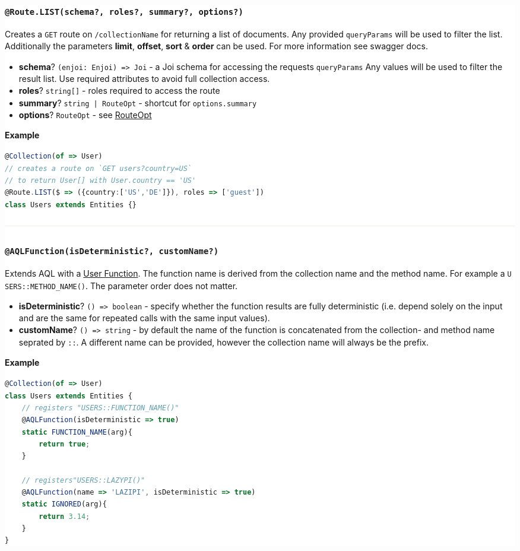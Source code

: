 ### `@Route.LIST(schema?, roles?, summary?, options?)`

Creates a `GET` route on `/collectionName` for returning a list of documents. Any provided `queryParams` will be used to filter the list. Additionally the parameters **limit**, **offset**, **sort** & **order** can be used. For more information see swagger docs.

- **schema**? `(enjoi: Enjoi) => Joi` - a Joi schema for accessing the requests `queryParams` Any values will be used to filter the result list. Use required attributes to avoid full collection access.
- **roles**? `string[]` - roles required to access the route
- **summary**? `string | RouteOpt` - shortcut for `options.summary`
- **options**? `RouteOpt` - see [RouteOpt](#routeopt)

**Example**
```ts
@Collection(of => User)
// creates a route on `GET users?country=US` 
// to return User[] with User.country == 'US'
@Route.LIST($ => ({country:['US','DE']}), roles => ['guest'])
class Users extends Entities {}
```
![divider](./assets/divider.small.png)

### `@AQLFunction(isDeterministic?, customName?)`

Extends AQL with a [User Function](https://www.arangodb.com/docs/stable/aql/extending.html). The function name is derived from the collection name and the method name. For example a `USERS::METHOD_NAME()`. The parameter order does not matter.

- **isDeterministic**? `() => boolean` - specify whether the function results are fully deterministic (i.e. depend solely on the input and are the same for repeated calls with the same input values).
- **customName**? `() => string` - by default the name of the function is concatenated from the collection- and  method name seprated by `::`. A different name can be provided, however the collection name will always be the prefix.

**Example**
```ts
@Collection(of => User)
class Users extends Entities {
    // registers "USERS::FUNCTION_NAME()"
    @AQLFunction(isDeterministic => true)
    static FUNCTION_NAME(arg){
        return true;
    }
    
    // registers"USERS::LAZYPI()"
    @AQLFunction(name => 'LAZIPI', isDeterministic => true)
    static IGNORED(arg){
        return 3.14;
    }
}
```
